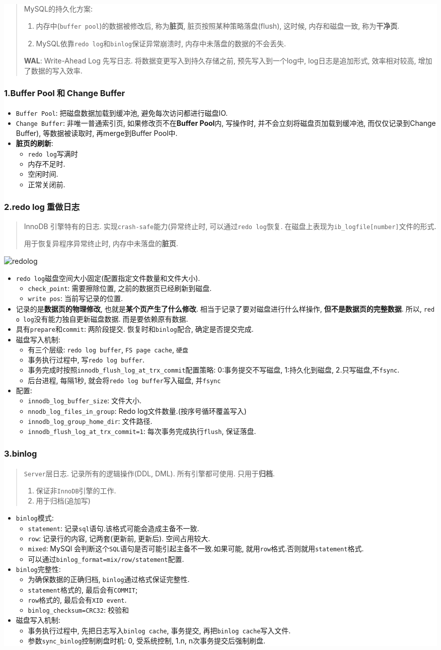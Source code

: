 > MySQL的持久化方案:
>
> 1. 内存中(`buffer pool`)的数据被修改后, 称为**脏页**, 脏页按照某种策略落盘(flush), 这时候, 内存和磁盘一致, 称为**干净页**.
>
> 2. MySQL依靠`redo log`和`binlog`保证异常崩溃时, 内存中未落盘的数据的不会丢失.
>
> **WAL**: Write-Ahead Log 先写日志. 将数据变更写入到持久存储之前, 预先写入到一个log中, log日志是追加形式, 效率相对较高, 增加了数据的写入效率.

### 1.Buffer Pool 和 Change Buffer

- `Buffer Pool`: 把磁盘数据加载到缓冲池, 避免每次访问都进行磁盘IO.
- `Change Buffer`: 非唯一普通索引页, 如果修改页不在**Buffer Pool**内, 写操作时, 并不会立刻将磁盘页加载到缓冲池, 而仅仅记录到Change Buffer), 等数据被读取时, 再merge到Buffer Pool中.
- **脏页的刷新**:
    - `redo log`写满时
    - 内存不足时.
    - 空闲时间.
    - 正常关闭前.

### 2.redo log 重做日志

> InnoDB 引擎特有的日志. 实现`crash-safe`能力(异常终止时, 可以通过`redo log`恢复. 在磁盘上表现为`ib_logfile[number]`文件的形式.
>
> 用于恢复异程序异常终止时, 内存中未落盘的**脏页**.

![redolog](D:/GitHub/DB/image/redolog.jpg)

- `redo log`磁盘空间大小固定(配置指定文件数量和文件大小). 
    - `check_point`: 需要擦除位置, 之前的数据页已经刷新到磁盘.
    - `write pos`: 当前写记录的位置.
- 记录的是**数据页的物理修改**, 也就是**某个页产生了什么修改**. 相当于记录了要对磁盘进行什么样操作, **但不是数据页的完整数据**. 所以, `redo log`没有能力独自更新磁盘数据. 而是要依赖原有数据.
- 具有`prepare`和`commit`: 两阶段提交. 恢复时和`binlog`配合, 确定是否提交完成.
- 磁盘写入机制:
    - 有三个层级: `redo log buffer`, `FS page cache`, `硬盘`
    - 事务执行过程中, 写`redo log buffer`.
    - 事务完成时按照`innodb_flush_log_at_trx_commit`配置策略: 0:事务提交不写磁盘, 1:持久化到磁盘, 2.只写磁盘,不`fsync`.
    - 后台进程, 每隔1秒, 就会将`redo log buffer`写入磁盘, 并`fsync`
- 配置:
    - `innodb_log_buffer_size`: 文件大小.
    - `nnodb_log_files_in_group`:  Redo log文件数量.(按序号循环覆盖写入)
    - `innodb_log_group_home_dir`: 文件路径.
    - `innodb_flush_log_at_trx_commit=1`: 每次事务完成执行`flush`, 保证落盘. 

### 3.binlog

> `Server`层日志. 记录所有的逻辑操作(DDL, DML). 所有引擎都可使用. 只用于**归档**.
>
> 1. 保证非`InnoDB`引擎的工作.
> 2. 用于归档(追加写)

- `binlog`模式:
    - `statement`: 记录`sql`语句.该格式可能会造成主备不一致.
    - `row`: 记录行的内容, 记两套(更新前, 更新后). 空间占用较大.
    - `mixed`: MySQl 会判断这个`SQL`语句是否可能引起主备不一致.如果可能, 就用`row`格式.否则就用`statement`格式. 
    - 可以通过`binlog_format=mix/row/statement`配置.
- `binlog`完整性:
    - 为确保数据的正确归档, `binlog`通过格式保证完整性.
    - `statement`格式的, 最后会有`COMMIT`; 
    - `row`格式的, 最后会有`XID event`. 
    - `binlog_checksum=CRC32`: 校验和
- 磁盘写入机制:
    - 事务执行过程中, 先把日志写入`binlog cache`, 事务提交, 再把`binlog cache`写入文件.
    - 参数`sync_binlog`控制刷盘时机: 0, 受系统控制, 1.n, n次事务提交后强制刷盘.
